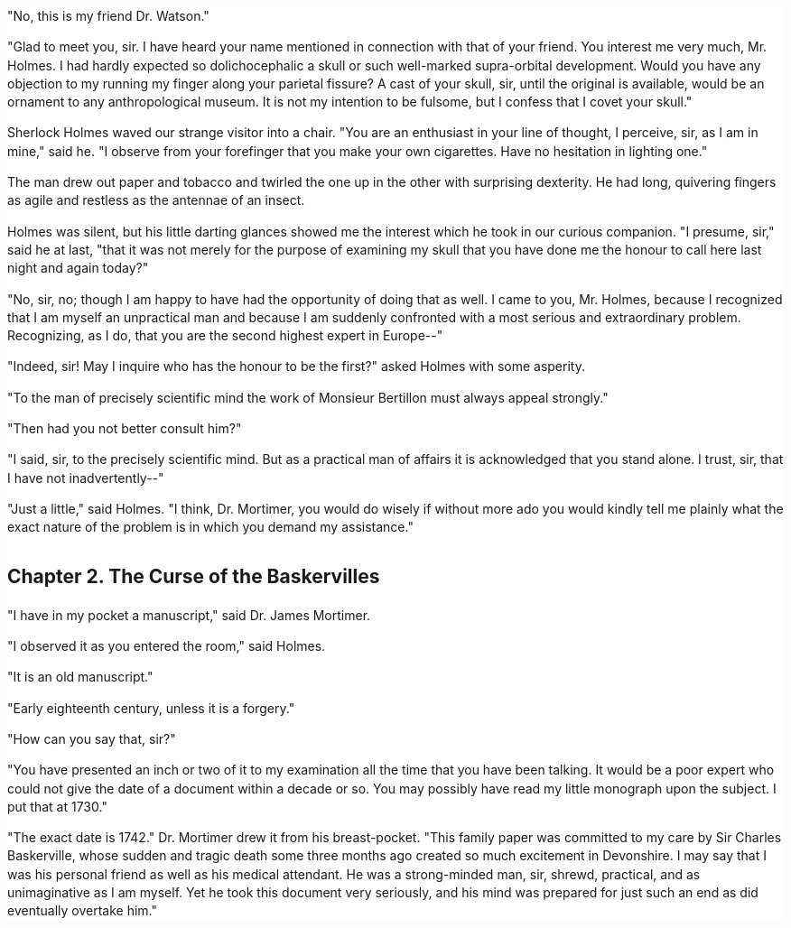 "No, this is my friend Dr. Watson." 

"Glad to meet you, sir. I have heard your name mentioned in connection with that of your friend. You interest me very much, Mr. Holmes. I had hardly expected so dolichocephalic a skull or such well-marked supra-orbital development. Would you have any objection to my running my finger along your parietal fissure? A cast of your skull, sir, until the original is available, would be an ornament to any anthropological museum. It is not my intention to be fulsome, but I confess that I covet your skull." 

Sherlock Holmes waved our strange visitor into a chair. "You are an enthusiast in your line of thought, I perceive, sir, as I am in mine," said he. "I observe from your forefinger that you make your own cigarettes. Have no hesitation in lighting one." 

The man drew out paper and tobacco and twirled the one up in the other with surprising dexterity. He had long, quivering fingers as agile and restless as the antennae of an insect. 

Holmes was silent, but his little darting glances showed me the interest which he took in our curious companion. "I presume, sir," said he at last, "that it was not merely for the purpose of examining my skull that you have done me the honour to call here last night and again today?" 

"No, sir, no; though I am happy to have had the opportunity of doing that as well. I came to you, Mr. Holmes, because I recognized that I am myself an unpractical man and because I am suddenly confronted with a most serious and extraordinary problem. Recognizing, as I do, that you are the second highest expert in Europe--" 

"Indeed, sir! May I inquire who has the honour to be the first?" asked Holmes with some asperity. 

"To the man of precisely scientific mind the work of Monsieur Bertillon must always appeal strongly." 

"Then had you not better consult him?" 

"I said, sir, to the precisely scientific mind. But as a practical man of affairs it is acknowledged that you stand alone. I trust, sir, that I have not inadvertently--" 

"Just a little," said Holmes. "I think, Dr. Mortimer, you would do wisely if without more ado you would kindly tell me plainly what the exact nature of the problem is in which you demand my assistance." 


##  Chapter 2. The Curse of the Baskervilles 

"I have in my pocket a manuscript," said Dr. James Mortimer. 

"I observed it as you entered the room," said Holmes. 

"It is an old manuscript." 

"Early eighteenth century, unless it is a forgery." 

"How can you say that, sir?" 

"You have presented an inch or two of it to my examination all the time that you have been talking. It would be a poor expert who could not give the date of a document within a decade or so. You may possibly have read my little monograph upon the subject. I put that at 1730." 

"The exact date is 1742." Dr. Mortimer drew it from his breast-pocket. "This family paper was committed to my care by Sir Charles Baskerville, whose sudden and tragic death some three months ago created so much excitement in Devonshire. I may say that I was his personal friend as well as his medical attendant. He was a strong-minded man, sir, shrewd, practical, and as unimaginative as I am myself. Yet he took this document very seriously, and his mind was prepared for just such an end as did eventually overtake him." 
